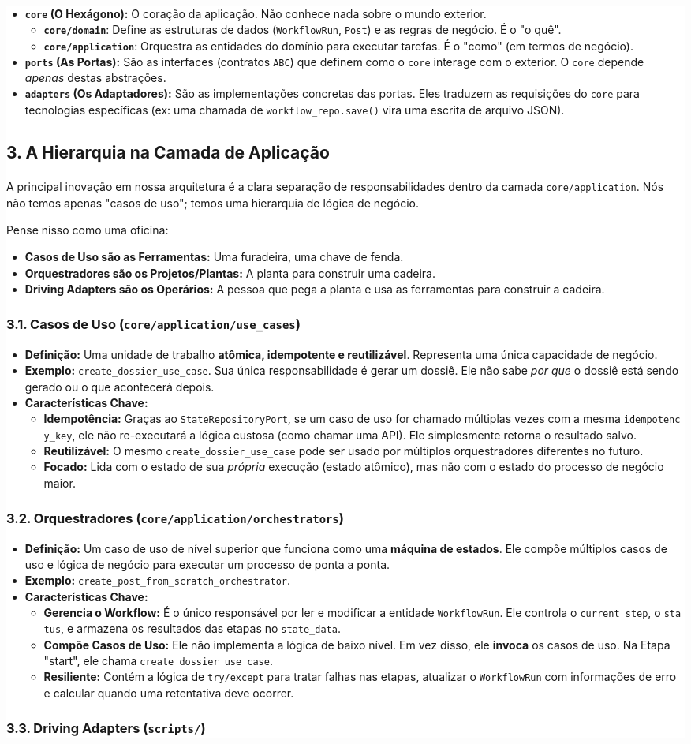 -   **`core` (O Hexágono):** O coração da aplicação. Não conhece nada sobre o mundo exterior.
    -   **`core/domain`**: Define as estruturas de dados (`WorkflowRun`, `Post`) e as regras de negócio. É o "o quê".
    -   **`core/application`**: Orquestra as entidades do domínio para executar tarefas. É o "como" (em termos de negócio).
-   **`ports` (As Portas):** São as interfaces (contratos `ABC`) que definem como o `core` interage com o exterior. O `core` depende *apenas* destas abstrações.
-   **`adapters` (Os Adaptadores):** São as implementações concretas das portas. Eles traduzem as requisições do `core` para tecnologias específicas (ex: uma chamada de `workflow_repo.save()` vira uma escrita de arquivo JSON).

## 3. A Hierarquia na Camada de Aplicação

A principal inovação em nossa arquitetura é a clara separação de responsabilidades dentro da camada `core/application`. Nós não temos apenas "casos de uso"; temos uma hierarquia de lógica de negócio.

Pense nisso como uma oficina:
-   **Casos de Uso são as Ferramentas:** Uma furadeira, uma chave de fenda.
-   **Orquestradores são os Projetos/Plantas:** A planta para construir uma cadeira.
-   **Driving Adapters são os Operários:** A pessoa que pega a planta e usa as ferramentas para construir a cadeira.

### 3.1. Casos de Uso (`core/application/use_cases`)

-   **Definição:** Uma unidade de trabalho **atômica, idempotente e reutilizável**. Representa uma única capacidade de negócio.
-   **Exemplo:** `create_dossier_use_case`. Sua única responsabilidade é gerar um dossiê. Ele não sabe *por que* o dossiê está sendo gerado ou o que acontecerá depois.
-   **Características Chave:**
    -   **Idempotência:** Graças ao `StateRepositoryPort`, se um caso de uso for chamado múltiplas vezes com a mesma `idempotency_key`, ele não re-executará a lógica custosa (como chamar uma API). Ele simplesmente retorna o resultado salvo.
    -   **Reutilizável:** O mesmo `create_dossier_use_case` pode ser usado por múltiplos orquestradores diferentes no futuro.
    -   **Focado:** Lida com o estado de sua *própria* execução (estado atômico), mas não com o estado do processo de negócio maior.

### 3.2. Orquestradores (`core/application/orchestrators`)

-   **Definição:** Um caso de uso de nível superior que funciona como uma **máquina de estados**. Ele compõe múltiplos casos de uso e lógica de negócio para executar um processo de ponta a ponta.
-   **Exemplo:** `create_post_from_scratch_orchestrator`.
-   **Características Chave:**
    -   **Gerencia o Workflow:** É o único responsável por ler e modificar a entidade `WorkflowRun`. Ele controla o `current_step`, o `status`, e armazena os resultados das etapas no `state_data`.
    -   **Compõe Casos de Uso:** Ele não implementa a lógica de baixo nível. Em vez disso, ele **invoca** os casos de uso. Na Etapa "start", ele chama `create_dossier_use_case`.
    -   **Resiliente:** Contém a lógica de `try/except` para tratar falhas nas etapas, atualizar o `WorkflowRun` com informações de erro e calcular quando uma retentativa deve ocorrer.

### 3.3. Driving Adapters (`scripts/`)
